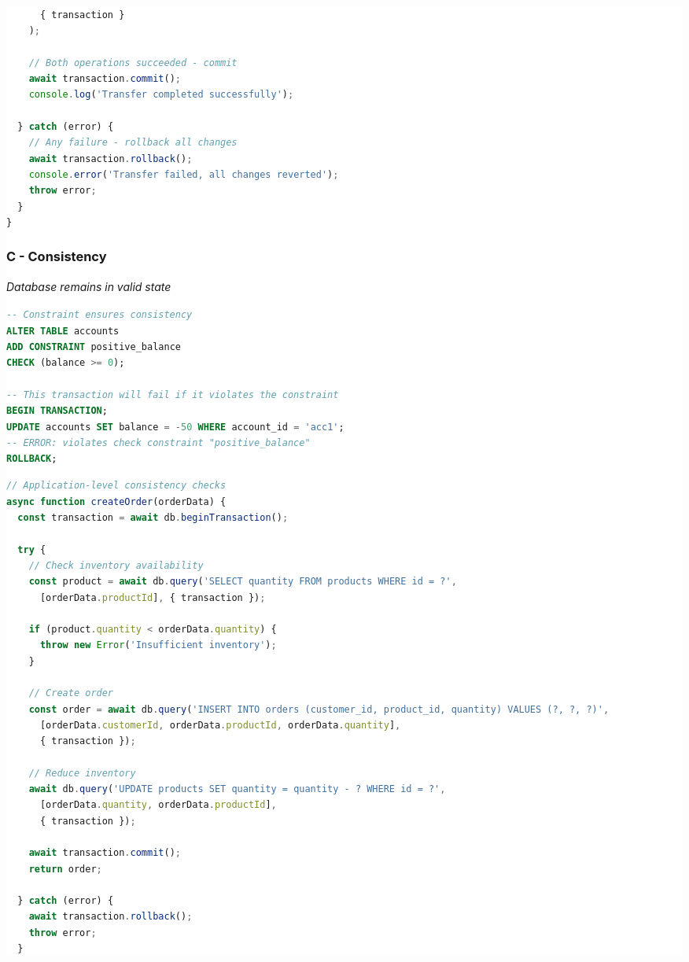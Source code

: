 ```javascript
      { transaction }
    );
    
    // Both operations succeeded - commit
    await transaction.commit();
    console.log('Transfer completed successfully');
    
  } catch (error) {
    // Any failure - rollback all changes
    await transaction.rollback();
    console.error('Transfer failed, all changes reverted');
    throw error;
  }
}
```

### **C** - Consistency
*Database remains in valid state*

```sql
-- Constraint ensures consistency
ALTER TABLE accounts 
ADD CONSTRAINT positive_balance 
CHECK (balance >= 0);

-- This transaction will fail if it violates the constraint
BEGIN TRANSACTION;
UPDATE accounts SET balance = -50 WHERE account_id = 'acc1';
-- ERROR: violates check constraint "positive_balance"
ROLLBACK;
```

```javascript
// Application-level consistency checks
async function createOrder(orderData) {
  const transaction = await db.beginTransaction();
  
  try {
    // Check inventory availability
    const product = await db.query('SELECT quantity FROM products WHERE id = ?', 
      [orderData.productId], { transaction });
    
    if (product.quantity < orderData.quantity) {
      throw new Error('Insufficient inventory');
    }
    
    // Create order
    const order = await db.query('INSERT INTO orders (customer_id, product_id, quantity) VALUES (?, ?, ?)',
      [orderData.customerId, orderData.productId, orderData.quantity], 
      { transaction });
    
    // Reduce inventory
    await db.query('UPDATE products SET quantity = quantity - ? WHERE id = ?',
      [orderData.quantity, orderData.productId], 
      { transaction });
    
    await transaction.commit();
    return order;
    
  } catch (error) {
    await transaction.rollback();
    throw error;
  }
```